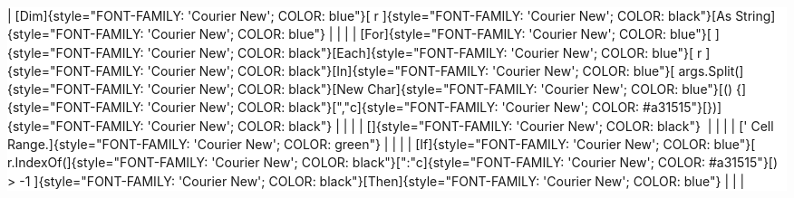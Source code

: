 | [Dim]{style="FONT-FAMILY: 'Courier New'; COLOR: blue"}[ r ]{style="FONT-FAMILY: 'Courier New'; COLOR: black"}[As String]{style="FONT-FAMILY: 'Courier New'; COLOR: blue"}                                                                                                                                                                                                                                                                                                                                                                                                           |
|                                                                                                                                                                                                                                                                                                                                                                                                                                                                                                                                                                                     |
| [For]{style="FONT-FAMILY: 'Courier New'; COLOR: blue"}[ ]{style="FONT-FAMILY: 'Courier New'; COLOR: black"}[Each]{style="FONT-FAMILY: 'Courier New'; COLOR: blue"}[ r ]{style="FONT-FAMILY: 'Courier New'; COLOR: black"}[In]{style="FONT-FAMILY: 'Courier New'; COLOR: blue"}[ args.Split(]{style="FONT-FAMILY: 'Courier New'; COLOR: black"}[New Char]{style="FONT-FAMILY: 'Courier New'; COLOR: blue"}[() {]{style="FONT-FAMILY: 'Courier New'; COLOR: black"}[\",\"c]{style="FONT-FAMILY: 'Courier New'; COLOR: #a31515"}[})]{style="FONT-FAMILY: 'Courier New'; COLOR: black"} |
|                                                                                                                                                                                                                                                                                                                                                                                                                                                                                                                                                                                     |
| []{style="FONT-FAMILY: 'Courier New'; COLOR: black"}                                                                                                                                                                                                                                                                                                                                                                                                                                                                                                                                |
|                                                                                                                                                                                                                                                                                                                                                                                                                                                                                                                                                                                     |
| [\' Cell Range.]{style="FONT-FAMILY: 'Courier New'; COLOR: green"}                                                                                                                                                                                                                                                                                                                                                                                                                                                                                                                  |
|                                                                                                                                                                                                                                                                                                                                                                                                                                                                                                                                                                                     |
| [If]{style="FONT-FAMILY: 'Courier New'; COLOR: blue"}[ r.IndexOf(]{style="FONT-FAMILY: 'Courier New'; COLOR: black"}[\":\"c]{style="FONT-FAMILY: 'Courier New'; COLOR: #a31515"}[) \> -1 ]{style="FONT-FAMILY: 'Courier New'; COLOR: black"}[Then]{style="FONT-FAMILY: 'Courier New'; COLOR: blue"}                                                                                                                                                                                                                                                                                 |
|                                                                                                                                                                                                                                                                                                                                                                                                                                                                                                                                                                                     |